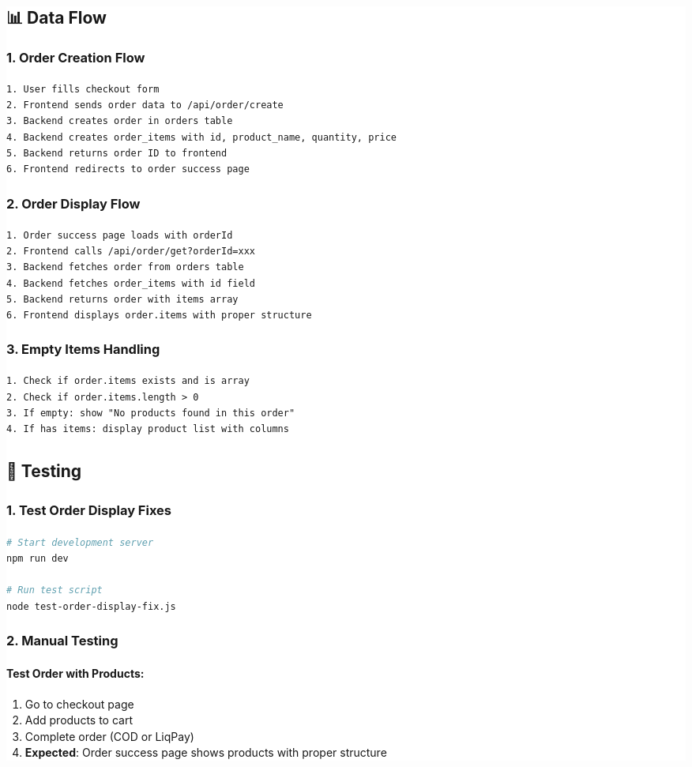 ```tsx
```

## 📊 **Data Flow**

### **1. Order Creation Flow**

```
1. User fills checkout form
2. Frontend sends order data to /api/order/create
3. Backend creates order in orders table
4. Backend creates order_items with id, product_name, quantity, price
5. Backend returns order ID to frontend
6. Frontend redirects to order success page
```

### **2. Order Display Flow**

```
1. Order success page loads with orderId
2. Frontend calls /api/order/get?orderId=xxx
3. Backend fetches order from orders table
4. Backend fetches order_items with id field
5. Backend returns order with items array
6. Frontend displays order.items with proper structure
```

### **3. Empty Items Handling**

```
1. Check if order.items exists and is array
2. Check if order.items.length > 0
3. If empty: show "No products found in this order"
4. If has items: display product list with columns
```

## 🧪 **Testing**

### **1. Test Order Display Fixes**

```bash
# Start development server
npm run dev

# Run test script
node test-order-display-fix.js
```

### **2. Manual Testing**

#### **Test Order with Products:**

1. Go to checkout page
2. Add products to cart
3. Complete order (COD or LiqPay)
4. **Expected**: Order success page shows products with proper structure
